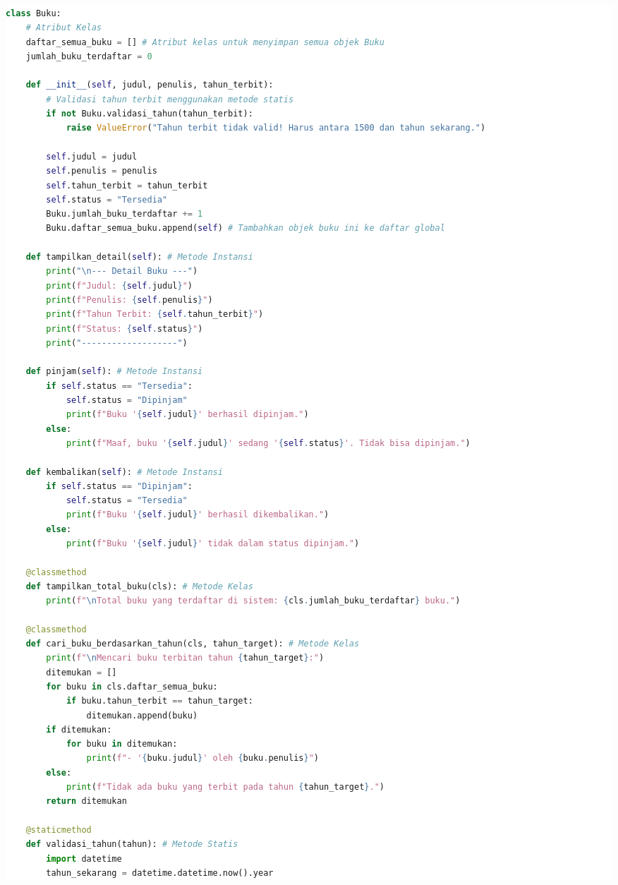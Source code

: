 

```python
class Buku:
    # Atribut Kelas
    daftar_semua_buku = [] # Atribut kelas untuk menyimpan semua objek Buku
    jumlah_buku_terdaftar = 0

    def __init__(self, judul, penulis, tahun_terbit):
        # Validasi tahun terbit menggunakan metode statis
        if not Buku.validasi_tahun(tahun_terbit):
            raise ValueError("Tahun terbit tidak valid! Harus antara 1500 dan tahun sekarang.")

        self.judul = judul
        self.penulis = penulis
        self.tahun_terbit = tahun_terbit
        self.status = "Tersedia"
        Buku.jumlah_buku_terdaftar += 1
        Buku.daftar_semua_buku.append(self) # Tambahkan objek buku ini ke daftar global

    def tampilkan_detail(self): # Metode Instansi
        print("\n--- Detail Buku ---")
        print(f"Judul: {self.judul}")
        print(f"Penulis: {self.penulis}")
        print(f"Tahun Terbit: {self.tahun_terbit}")
        print(f"Status: {self.status}")
        print("-------------------")

    def pinjam(self): # Metode Instansi
        if self.status == "Tersedia":
            self.status = "Dipinjam"
            print(f"Buku '{self.judul}' berhasil dipinjam.")
        else:
            print(f"Maaf, buku '{self.judul}' sedang '{self.status}'. Tidak bisa dipinjam.")

    def kembalikan(self): # Metode Instansi
        if self.status == "Dipinjam":
            self.status = "Tersedia"
            print(f"Buku '{self.judul}' berhasil dikembalikan.")
        else:
            print(f"Buku '{self.judul}' tidak dalam status dipinjam.")

    @classmethod
    def tampilkan_total_buku(cls): # Metode Kelas
        print(f"\nTotal buku yang terdaftar di sistem: {cls.jumlah_buku_terdaftar} buku.")

    @classmethod
    def cari_buku_berdasarkan_tahun(cls, tahun_target): # Metode Kelas
        print(f"\nMencari buku terbitan tahun {tahun_target}:")
        ditemukan = []
        for buku in cls.daftar_semua_buku:
            if buku.tahun_terbit == tahun_target:
                ditemukan.append(buku)
        if ditemukan:
            for buku in ditemukan:
                print(f"- '{buku.judul}' oleh {buku.penulis}")
        else:
            print(f"Tidak ada buku yang terbit pada tahun {tahun_target}.")
        return ditemukan

    @staticmethod
    def validasi_tahun(tahun): # Metode Statis
        import datetime
        tahun_sekarang = datetime.datetime.now().year
```